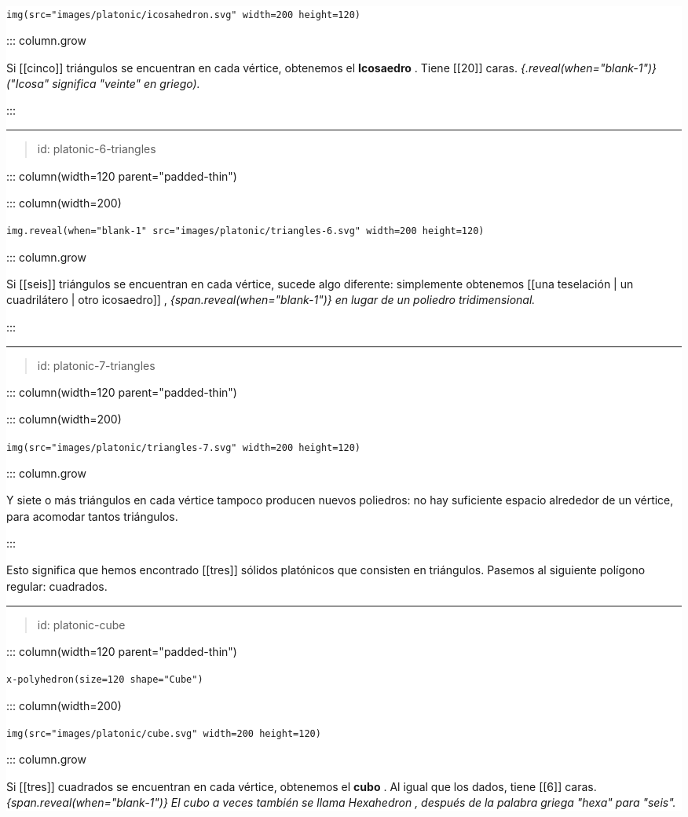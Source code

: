     img(src="images/platonic/icosahedron.svg" width=200 height=120)

::: column.grow

Si [[cinco]] triángulos se encuentran en cada vértice, obtenemos el __Icosaedro__ . Tiene [[20]] caras. _{.reveal(when="blank-1")} ("Icosa" significa "veinte" en griego)._ 

:::

---
> id: platonic-6-triangles

::: column(width=120 parent="padded-thin")

::: column(width=200)

    img.reveal(when="blank-1" src="images/platonic/triangles-6.svg" width=200 height=120)

::: column.grow

Si [[seis]] triángulos se encuentran en cada vértice, sucede algo diferente: simplemente obtenemos [[una teselación | un cuadrilátero | otro icosaedro]] , _{span.reveal(when="blank-1")} en lugar de un poliedro tridimensional._ 

:::

---
> id: platonic-7-triangles

::: column(width=120 parent="padded-thin")

::: column(width=200)

    img(src="images/platonic/triangles-7.svg" width=200 height=120)

::: column.grow

Y siete o más triángulos en cada vértice tampoco producen nuevos poliedros: no hay suficiente espacio alrededor de un vértice, para acomodar tantos triángulos. 

:::

Esto significa que hemos encontrado [[tres]] sólidos platónicos que consisten en triángulos. Pasemos al siguiente polígono regular: cuadrados. 

---
> id: platonic-cube

::: column(width=120 parent="padded-thin")

    x-polyhedron(size=120 shape="Cube")

::: column(width=200)

    img(src="images/platonic/cube.svg" width=200 height=120)

::: column.grow

Si [[tres]] cuadrados se encuentran en cada vértice, obtenemos el __cubo__ . Al igual que los dados, tiene [[6]] caras. _{span.reveal(when="blank-1")} El cubo a veces también se llama _Hexahedron_ , después de la palabra griega "hexa" para "seis"._ 
